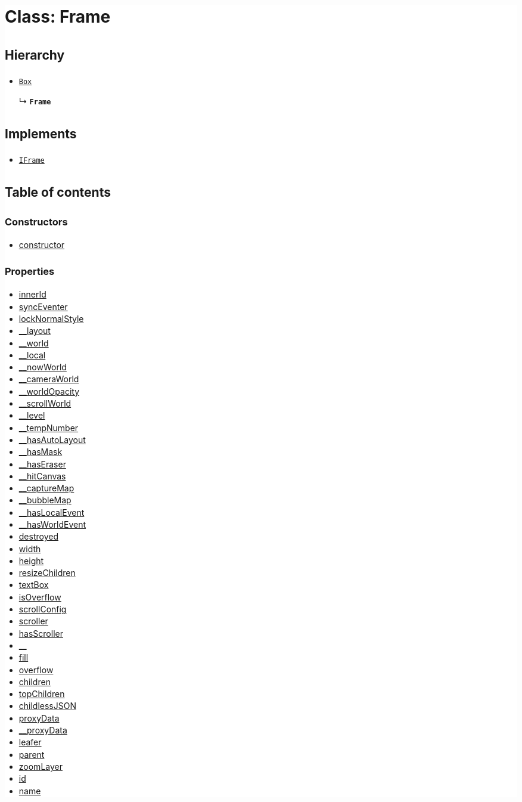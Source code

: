 # Class: Frame

## Hierarchy

- [`Box`](Box.md)

  ↳ **`Frame`**

## Implements

- [`IFrame`](../interfaces/IFrame.md)

## Table of contents

### Constructors

- [constructor](Frame.md#constructor)

### Properties

- [innerId](Frame.md#innerid)
- [syncEventer](Frame.md#synceventer)
- [lockNormalStyle](Frame.md#locknormalstyle)
- [\_\_layout](Frame.md#__layout)
- [\_\_world](Frame.md#__world)
- [\_\_local](Frame.md#__local)
- [\_\_nowWorld](Frame.md#__nowworld)
- [\_\_cameraWorld](Frame.md#__cameraworld)
- [\_\_worldOpacity](Frame.md#__worldopacity)
- [\_\_scrollWorld](Frame.md#__scrollworld)
- [\_\_level](Frame.md#__level)
- [\_\_tempNumber](Frame.md#__tempnumber)
- [\_\_hasAutoLayout](Frame.md#__hasautolayout)
- [\_\_hasMask](Frame.md#__hasmask)
- [\_\_hasEraser](Frame.md#__haseraser)
- [\_\_hitCanvas](Frame.md#__hitcanvas)
- [\_\_captureMap](Frame.md#__capturemap)
- [\_\_bubbleMap](Frame.md#__bubblemap)
- [\_\_hasLocalEvent](Frame.md#__haslocalevent)
- [\_\_hasWorldEvent](Frame.md#__hasworldevent)
- [destroyed](Frame.md#destroyed)
- [width](Frame.md#width)
- [height](Frame.md#height)
- [resizeChildren](Frame.md#resizechildren)
- [textBox](Frame.md#textbox)
- [isOverflow](Frame.md#isoverflow)
- [scrollConfig](Frame.md#scrollconfig)
- [scroller](Frame.md#scroller)
- [hasScroller](Frame.md#hasscroller)
- [\_\_](Frame.md#__)
- [fill](Frame.md#fill)
- [overflow](Frame.md#overflow)
- [children](Frame.md#children)
- [topChildren](Frame.md#topchildren)
- [childlessJSON](Frame.md#childlessjson)
- [proxyData](Frame.md#proxydata)
- [\_\_proxyData](Frame.md#__proxydata)
- [leafer](Frame.md#leafer)
- [parent](Frame.md#parent)
- [zoomLayer](Frame.md#zoomlayer)
- [id](Frame.md#id)
- [name](Frame.md#name)